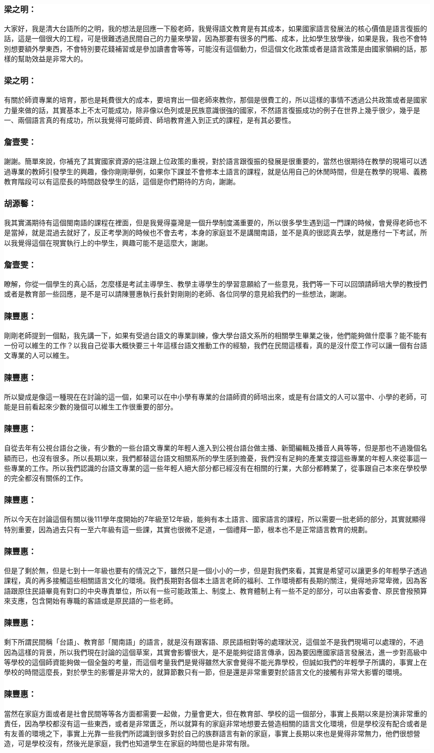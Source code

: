 ### 梁之明：
大家好，我是清大台語所的之明，我的想法是回應一下殷老師，我覺得語文教育是有其成本，如果國家語言發展法的核心價值是語言復振的話，這是一個很大的工程，可是很難透過民間自己的力量來學習，因為那要有很多的門檻、成本，比如學生放學後，如果是我，我也不會特別想要額外學東西，不會特別要花錢補習或是參加讀書會等等，可能沒有這個動力，但這個文化政策或者是語言政策是由國家領綱的話，那樣的幫助效益是非常大的。

### 梁之明：
有關於師資專業的培育，那也是耗費很大的成本，要培育出一個老師來教你，那個是很費工的，所以這樣的事情不透過公共政策或者是國家力量來做的話，其實基本上不太可能成功，除非像以色列或是民族意識很強的國家，不然語言復振成功的例子在世界上幾乎很少，幾乎是一、兩個語言真的有成功，所以我覺得可能師資、師培教育進入到正式的課程，是有其必要性。

### 詹壹雯：
謝謝。簡單來說，你補充了其實國家資源的挹注跟上位政策的重視，對於語言跟復振的發展是很重要的，當然也很期待在教學的現場可以透過專業的教師引發學生的興趣，像你剛剛舉例，如果你下課並不會修本土語言的課程，就是佔用自己的休閒時間，但是在教學的現場、義務教育階段可以有這麼長的時間啟發學生的話，這個是你們期待的方向，謝謝。

### 胡源馨：
我其實滿期待有這個閩南語的課程在裡面，但是我覺得臺灣是一個升學制度滿重要的，所以很多學生遇到這一門課的時候，會覺得老師也不是當掉，就是混過去就好了，反正考學測的時候也不會去考，本身的家庭並不是講閩南語，並不是真的很認真去學，就是應付一下考試，所以我覺得這個在現實執行上的中學生，興趣可能不是這麼大，謝謝。

### 詹壹雯：
瞭解，你從一個學生的真心話，怎麼樣是考試主導學生、教學主導學生的學習意願給了一些意見，我們等一下可以回頭請師培大學的教授們或者是教育部一些回應，是不是可以請陳豐惠執行長針對剛剛的老師、各位同學的意見給我們的一些想法，謝謝。

### 陳豐惠：
剛剛老師提到一個點，我先講一下，如果有受過台語文的專業訓練，像大學台語文系所的相關學生畢業之後，他們能夠做什麼事？能不能有一份可以維生的工作？以我自己從事大概快要三十年這樣台語文推動工作的經驗，我們在民間這樣看，真的是沒什麼工作可以讓一個有台語文專業的人可以維生。

### 陳豐惠：
所以變成是像這一種現在在討論的這一個，如果可以在中小學有專業的台語師資的師培出來，或是有台語文的人可以當中、小學的老師，可能是目前看起來少數的幾個可以維生工作很重要的部分。

### 陳豐惠：
自從去年有公視台語台之後，有少數的一些台語文專業的年輕人進入到公視台語台做主播、新聞編輯及播音人員等等，但是那也不過幾個名額而已，也沒有很多。所以長期以來，我們都替這台語文相關系所的學生感到擔憂，我們沒有足夠的產業支撐這些專業的年輕人來從事這一些專業的工作。所以我們認識的台語文專業的這一些年輕人絕大部分都已經沒有在相關的行業，大部分都轉業了，從事跟自己本來在學校學的完全都沒有關係的工作。

### 陳豐惠：
所以今天在討論這個有關以後111學年度開始的7年級至12年級，能夠有本土語言、國家語言的課程，所以需要一批老師的部分，其實就顯得特別重要，因為過去只有一至六年級有這一些課，其實也很微不足道，一個禮拜一節，根本也不是正常語言教育的規劃。

### 陳豐惠：
但是了剩於無，但是七到十一年級也要有的情況之下，雖然只是一個小小的一步，但是對我們來看，其實是希望可以讓更多的年輕學子透過課程，真的再多接觸這些相關語言文化的環境。我們長期對各個本土語言老師的福利、工作環境都有長期的關注，覺得地非常卑微，因為客語跟原住民語畢竟有對口的中央專責單位，所以有一些可能政策上、制度上、教育體制上有一些不足的部分，可以由客委會、原民會撥預算來支應，包含開始有專職的客語或是原民語的一些老師。

### 陳豐惠：
剩下所謂民間稱「台語」、教育部「閩南語」的語言，就是沒有跟客語、原民語相對等的處理狀況，這個並不是我們現場可以處理的，不過因為這樣的背景，所以我們現在討論的這個草案，其實會影響很大，是不是能夠從語言傳承，因為要因應國家語言發展法，進一步對高級中等學校的這個師資能夠做一個全盤的考量，而這個考量我們是覺得雖然大家會覺得不能光靠學校，但誠如我們的年輕學子所講的，事實上在學校的時間這麼長，對於學生的影響是非常大的，就算節數只有一節，但是還是非常重要對於語言文化的接觸有非常大影響的環境。

### 陳豐惠：
當然在家庭方面或者是社會民間等等各方面都需要一起做，力量會更大，但在教育部、學校的這一個部分，事實上長期以來是扮演非常重的責任，因為學校都沒有這一些東西，或者是非常匱乏，所以就算有的家庭非常地想要去營造相關的語言文化環境，但是學校沒有配合或者是有友善的環境之下，事實上光靠一些我們所認識到很多對於自己的族群語言有新的家庭，事實上長期以來也是覺得非常無力，他們很想營造，可是學校沒有，然後光是家庭，我們也知道學生在家庭的時間也是非常有限。
